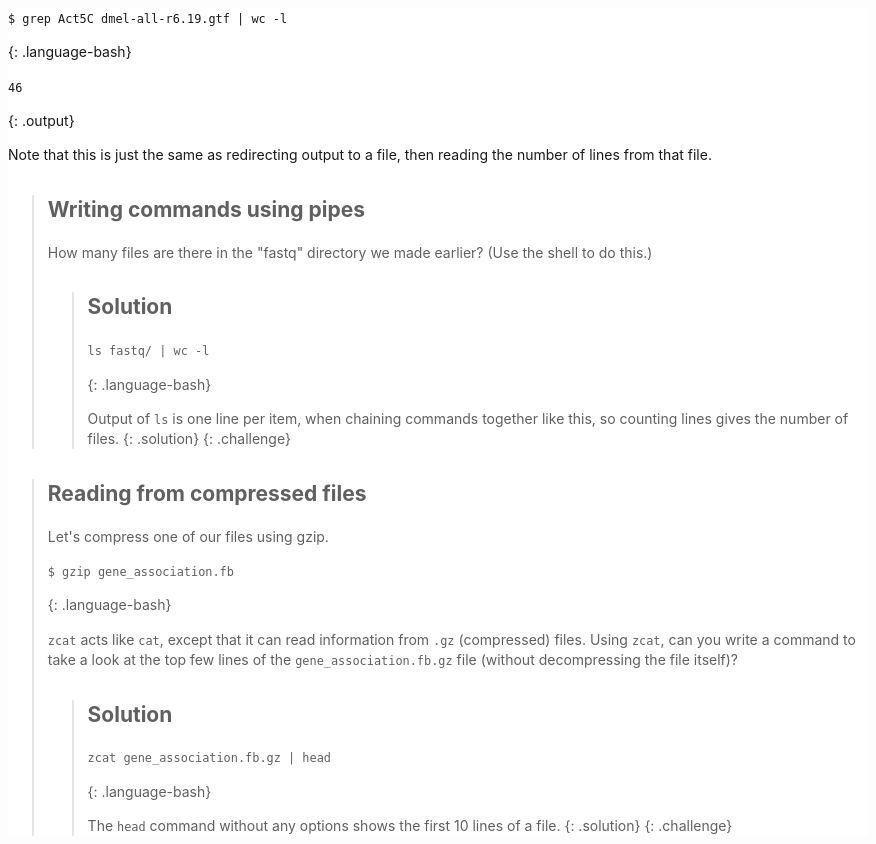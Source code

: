 ```
$ grep Act5C dmel-all-r6.19.gtf | wc -l
```
{: .language-bash}

```
46
```
{: .output}

Note that this is just the same as redirecting output to a file, then reading
the number of lines from that file.

> ## Writing commands using pipes
>
> How many files are there in the "fastq" directory we made earlier? (Use the
> shell to do this.)
>
> > ## Solution
> > 
> > ```
> > ls fastq/ | wc -l
> > ```
> > {: .language-bash}
> > 
> > Output of `ls` is one line per item, when chaining commands together like
> > this, so counting lines gives the number of files.
> {: .solution}
{: .challenge}

> ## Reading from compressed files
>
> Let's compress one of our files using gzip.
>
> ```
> $ gzip gene_association.fb
> ```
> {: .language-bash}
>
> `zcat` acts like `cat`, except that it can read information from `.gz`
> (compressed) files. Using `zcat`, can you write a command to take a look at
> the top few lines of the `gene_association.fb.gz` file (without decompressing
> the file itself)?
>
> > ## Solution
> > 
> > ```
> > zcat gene_association.fb.gz | head
> > ```
> > {: .language-bash}
> > 
> > The `head` command without any options shows the first 10 lines of a file.
> {: .solution}
{: .challenge}
